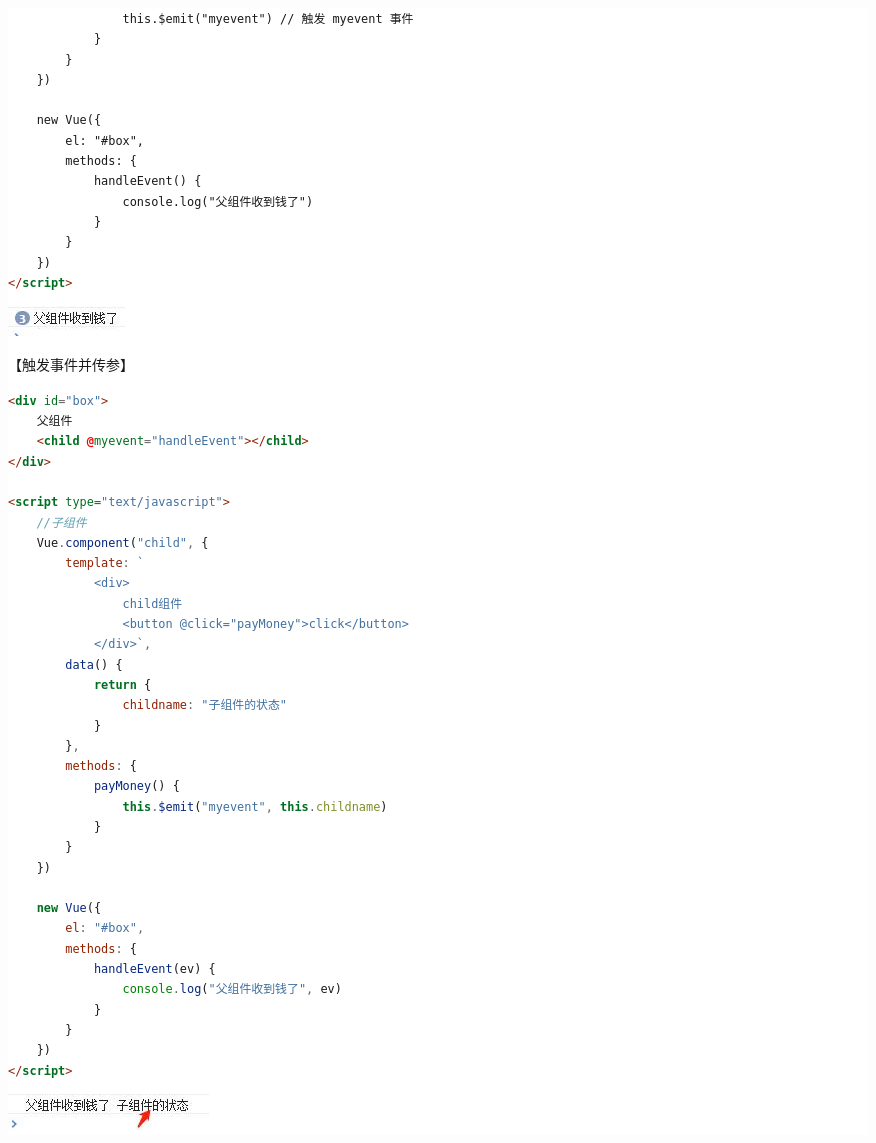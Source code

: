 ```HTML
				this.$emit("myevent") // 触发 myevent 事件
			}
		}
	})

	new Vue({
		el: "#box",
		methods: {
			handleEvent() {
				console.log("父组件收到钱了")
			}
		}
	})
</script>
```
![](笔记_files/74.jpg)  

【触发事件并传参】  
```HTML
<div id="box">
	父组件
	<child @myevent="handleEvent"></child>
</div>

<script type="text/javascript">
	//子组件
	Vue.component("child", {
		template: `
			<div>
				child组件
				<button @click="payMoney">click</button>
			</div>`,
		data() {
			return {
				childname: "子组件的状态"
			}
		},
		methods: {
			payMoney() {
				this.$emit("myevent", this.childname)
			}
		}
	})

	new Vue({
		el: "#box",
		methods: {
			handleEvent(ev) {
				console.log("父组件收到钱了", ev)
			}
		}
	})
</script>
```
![](笔记_files/75.jpg)  
